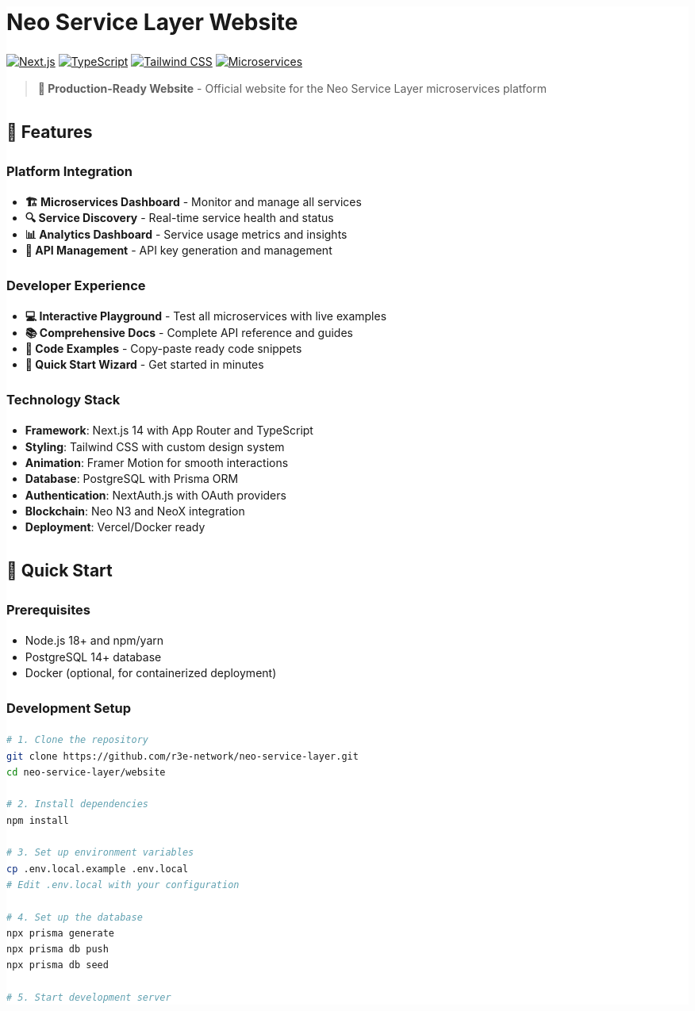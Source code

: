 # Neo Service Layer Website

[![Next.js](https://img.shields.io/badge/Next.js-14-black)](https://nextjs.org/)
[![TypeScript](https://img.shields.io/badge/TypeScript-5.0-blue)](https://www.typescriptlang.org/)
[![Tailwind CSS](https://img.shields.io/badge/Tailwind-3.0-06B6D4)](https://tailwindcss.com/)
[![Microservices](https://img.shields.io/badge/architecture-microservices-green)](https://microservices.io/)

> **🚀 Production-Ready Website** - Official website for the Neo Service Layer microservices platform

## 🌟 Features

### **Platform Integration**
- **🏗️ Microservices Dashboard** - Monitor and manage all services
- **🔍 Service Discovery** - Real-time service health and status
- **📊 Analytics Dashboard** - Service usage metrics and insights
- **🔐 API Management** - API key generation and management

### **Developer Experience**
- **💻 Interactive Playground** - Test all microservices with live examples
- **📚 Comprehensive Docs** - Complete API reference and guides
- **🧪 Code Examples** - Copy-paste ready code snippets
- **🚀 Quick Start Wizard** - Get started in minutes

### **Technology Stack**
- **Framework**: Next.js 14 with App Router and TypeScript
- **Styling**: Tailwind CSS with custom design system
- **Animation**: Framer Motion for smooth interactions
- **Database**: PostgreSQL with Prisma ORM
- **Authentication**: NextAuth.js with OAuth providers
- **Blockchain**: Neo N3 and NeoX integration
- **Deployment**: Vercel/Docker ready

## 🚀 Quick Start

### **Prerequisites**
- Node.js 18+ and npm/yarn
- PostgreSQL 14+ database
- Docker (optional, for containerized deployment)

### **Development Setup**

```bash
# 1. Clone the repository
git clone https://github.com/r3e-network/neo-service-layer.git
cd neo-service-layer/website

# 2. Install dependencies
npm install

# 3. Set up environment variables
cp .env.local.example .env.local
# Edit .env.local with your configuration

# 4. Set up the database
npx prisma generate
npx prisma db push
npx prisma db seed

# 5. Start development server
```